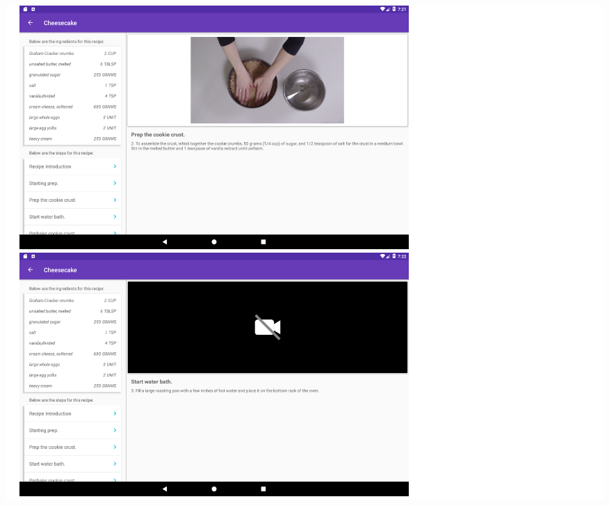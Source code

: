 <img src="https://github.com/AndreaWolff/AndroidNanoDegreeBakingApp/blob/master/images/Tablet-Recipe-Instruction-Landscape.png" height="350" width="600">
<img src="https://github.com/AndreaWolff/AndroidNanoDegreeBakingApp/blob/master/images/Tablet-Recipe-Instruction-No-Video-Landscape.png" height="350" width="600">

